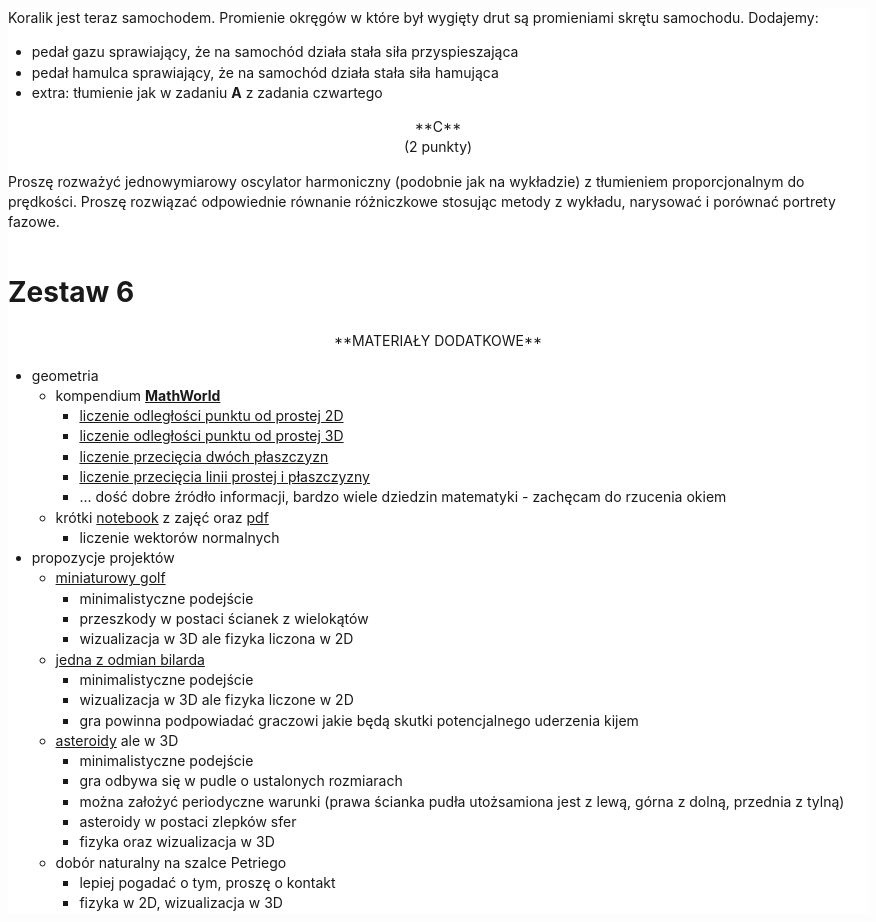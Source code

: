 Koralik jest teraz samochodem. Promienie okręgów w które był wygięty drut są promieniami skrętu samochodu. 
Dodajemy:

- pedał gazu sprawiający, że na samochód działa stała siła przyspieszająca
- pedał hamulca sprawiający, że na samochód działa stała siła hamująca
- extra: tłumienie jak w zadaniu **A** z zadania czwartego

<center>
**C** 
</center>

<center>
(2 punkty)
</center>

Proszę rozważyć jednowymiarowy oscylator harmoniczny (podobnie jak na wykładzie)  z tłumieniem proporcjonalnym do prędkości.
Proszę rozwiązać odpowiednie równanie różniczkowe stosując metody z wykładu, narysować i porównać
portrety fazowe.


# Zestaw 6

<center>
**MATERIAŁY DODATKOWE**
</center>

- geometria
  - kompendium [**MathWorld**](https://mathworld.wolfram.com/)
    - [liczenie odległości punktu od prostej 2D](https://mathworld.wolfram.com/Point-LineDistance2-Dimensional.html)
    - [liczenie odległości punktu od prostej 3D](https://mathworld.wolfram.com/Point-LineDistance3-Dimensional.html)
    - [liczenie przecięcia dwóch płaszczyzn](https://mathworld.wolfram.com/Plane-PlaneIntersection.html)
    - [liczenie przecięcia linii prostej i płaszczyzny](https://mathworld.wolfram.com/Line-PlaneIntersection.html)
    - ... dość dobre źródło informacji, bardzo wiele dziedzin matematyki - zachęcam do rzucenia okiem
  - krótki [notebook](./start/pl/010_Nauczanie/006_Symulacje_w_czasie_rzeczywistym_(lab_komputerowe,_lato_2020-2021)/002_Zestawy_zadań/006_Zestaw_6/geom1.nb) z zajęć oraz [pdf](./start/pl/010_Nauczanie/006_Symulacje_w_czasie_rzeczywistym_(lab_komputerowe,_lato_2020-2021)/002_Zestawy_zadań/006_Zestaw_6/geom1.pdf)
    - liczenie wektorów normalnych
- propozycje projektów
  - [miniaturowy golf](https://en.wikipedia.org/wiki/Miniature_golf)
    - minimalistyczne podejście
    - przeszkody w postaci ścianek z wielokątów
    - wizualizacja w 3D ale fizyka liczona w 2D
  - [jedna z odmian bilarda](https://en.wikipedia.org/wiki/Cue_sports)
    - minimalistyczne podejście
    - wizualizacja w 3D ale fizyka liczone w 2D
    - gra powinna podpowiadać graczowi jakie będą skutki potencjalnego uderzenia kijem 
  - [asteroidy](https://en.wikipedia.org/wiki/Asteroids_(video_game)) ale w 3D
    - minimalistyczne podejście
    - gra odbywa się w pudle o ustalonych rozmiarach
    - można założyć periodyczne warunki (prawa ścianka pudła utożsamiona jest z lewą, górna z dolną, przednia z tylną)
    - asteroidy w postaci zlepków sfer
    - fizyka oraz wizualizacja w 3D
  - dobór naturalny na szalce Petriego
    - lepiej pogadać o tym, proszę o kontakt
    - fizyka w 2D, wizualizacja w 3D
